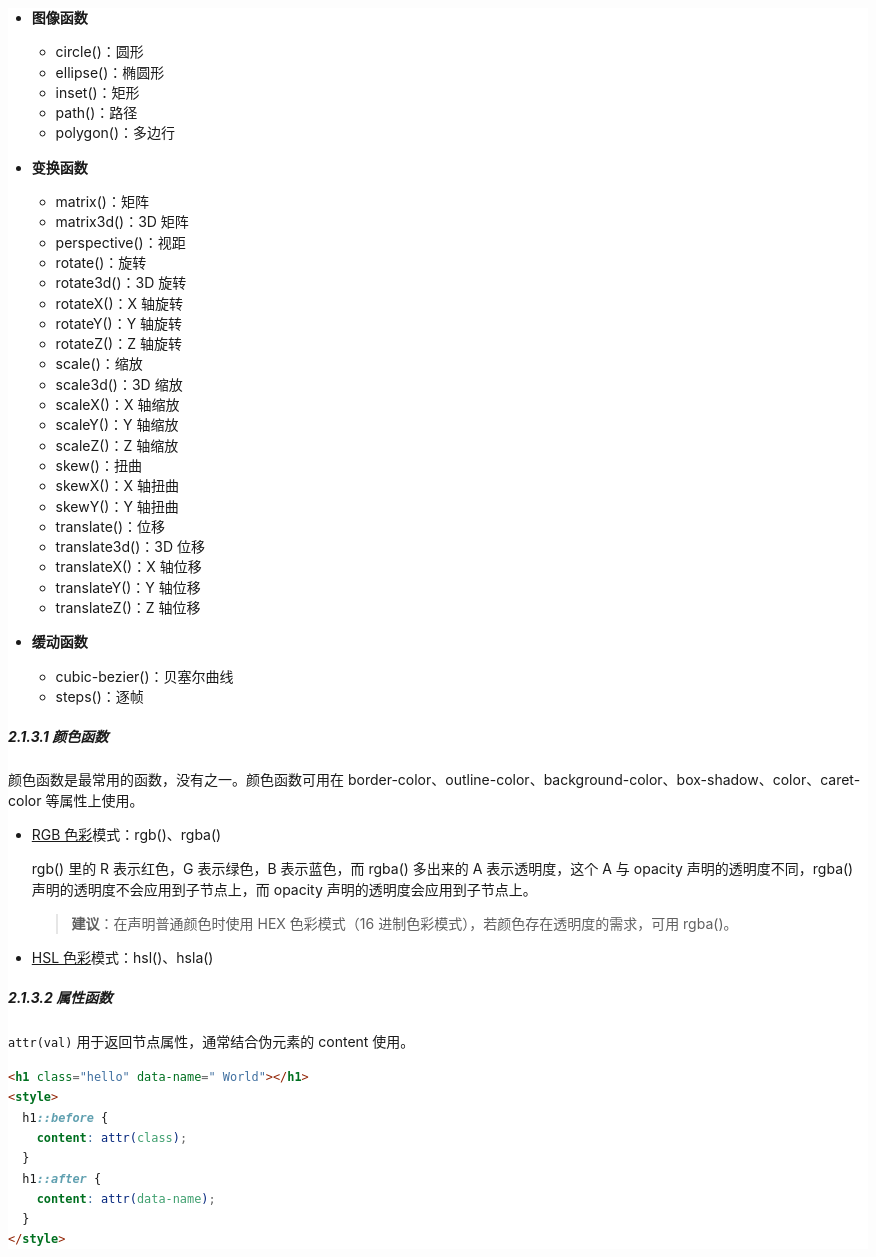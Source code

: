 - **图像函数**

  - circle()：圆形
  - ellipse()：椭圆形
  - inset()：矩形
  - path()：路径
  - polygon()：多边行

- **变换函数**

  - matrix()：矩阵
  - matrix3d()：3D 矩阵
  - perspective()：视距
  - rotate()：旋转
  - rotate3d()：3D 旋转
  - rotateX()：X 轴旋转
  - rotateY()：Y 轴旋转
  - rotateZ()：Z 轴旋转
  - scale()：缩放
  - scale3d()：3D 缩放
  - scaleX()：X 轴缩放
  - scaleY()：Y 轴缩放
  - scaleZ()：Z 轴缩放
  - skew()：扭曲
  - skewX()：X 轴扭曲
  - skewY()：Y 轴扭曲
  - translate()：位移
  - translate3d()：3D 位移
  - translateX()：X 轴位移
  - translateY()：Y 轴位移
  - translateZ()：Z 轴位移

- **缓动函数**

  - cubic-bezier()：贝塞尔曲线
  - steps()：逐帧

##### 2.1.3.1 颜色函数

颜色函数是最常用的函数，没有之一。颜色函数可用在 border-color、outline-color、background-color、box-shadow、color、caret-color 等属性上使用。

- [RGB 色彩](#141-rgb-颜色)模式：rgb()、rgba()

  rgb() 里的 R 表示红色，G 表示绿色，B 表示蓝色，而 rgba() 多出来的 A 表示透明度，这个 A 与 opacity 声明的透明度不同，rgba() 声明的透明度不会应用到子节点上，而 opacity 声明的透明度会应用到子节点上。

  > **建议**：在声明普通颜色时使用 HEX 色彩模式（16 进制色彩模式），若颜色存在透明度的需求，可用 rgba()。

- [HSL 色彩](#143-hsl-颜色)模式：hsl()、hsla()

##### 2.1.3.2 属性函数

`attr(val)` 用于返回节点属性，通常结合伪元素的 content 使用。

```html
<h1 class="hello" data-name=" World"></h1>
<style>
  h1::before {
    content: attr(class);
  }
  h1::after {
    content: attr(data-name);
  }
</style>
```
